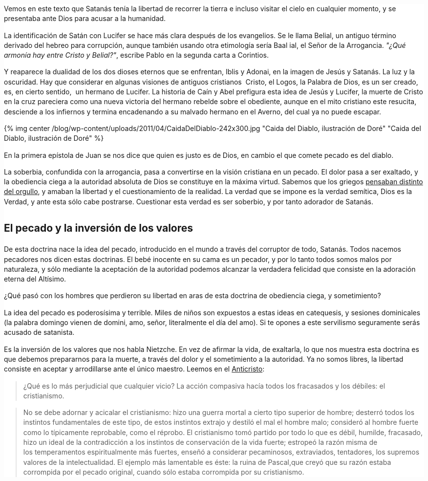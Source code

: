 
Vemos en este texto que Satanás tenía la libertad de recorrer la tierra e incluso visitar el cielo en cualquier momento, y se presentaba ante Dios para acusar a la humanidad.

La identificación de Satán con Lucifer se hace más clara después de los evangelios. Se le llama Belial, un antiguo término derivado del hebreo para corrupción, aunque también usando otra etimología sería Baal ial, el Señor de la Arrogancia. _"¿Qué armonía hay entre Cristo y Belial?"_, escribe Pablo en la segunda carta a Corintios.

Y reaparece la dualidad de los dos dioses eternos que se enfrentan, Iblis y Adonai, en la imagen de Jesús y Satanás. La luz y la oscuridad. Hay que considerar en algunas visiones de antiguos cristianos  Cristo, el Logos, la Palabra de Dios, es un ser creado, es, en cierto sentido,  un hermano de Lucifer. La historia de Caín y Abel prefigura esta idea de Jesús y Lucifer, la muerte de Cristo en la cruz pareciera como una nueva victoria del hermano rebelde sobre el obediente, aunque en el mito cristiano este resucita, desciende a los infiernos y termina encadenando a su malvado hermano en el Averno, del cual ya no puede escapar.

{% img center /blog/wp-content/uploads/2011/04/CaidaDelDiablo-242x300.jpg "Caida del Diablo, ilustración de Doré" "Caida del Diablo, ilustración de Doré" %}

En la primera epístola de Juan se nos dice que quien es justo es de Dios, en cambio el que comete pecado es del diablo.

La soberbia, confundida con la arrogancia, pasa a convertirse en la visión cristiana en un pecado. El dolor pasa a ser exaltado, y la obediencia ciega a la autoridad absoluta de Dios se constituye en la máxima virtud. Sabemos que los griegos [pensaban distinto del orgullo](http://www.akarru.com/blog/2010/12/arete/), y amaban la libertad y el cuestionamiento de la realidad. La verdad que se impone es la verdad semítica, Dios es la Verdad, y ante esta sólo cabe postrarse. Cuestionar esta verdad es ser soberbio, y por tanto adorador de Satanás.

## El pecado y la inversión de los valores

De esta doctrina nace la idea del pecado, introducido en el mundo a través del corruptor de todo, Satanás. Todos nacemos pecadores nos dicen estas doctrinas. El bebé inocente en su cama es un pecador, y por lo tanto todos somos malos por naturaleza, y sólo mediante la aceptación de la autoridad podemos alcanzar la verdadera felicidad que consiste en la adoración eterna del Altísimo.

¿Qué pasó con los hombres que perdieron su libertad en aras de esta doctrina de obediencia ciega, y sometimiento?

La idea del pecado es poderosísima y terrible. Miles de niños son expuestos a estas ideas en catequesis, y sesiones dominicales (la palabra domingo vienen de domini, amo, señor, literalmente el día del amo). Si te opones a este servilismo seguramente serás acusado de satanista.

Es la inversión de los valores que nos habla Nietzche. En vez de afirmar la vida, de exaltarla, lo que nos muestra esta doctrina es que debemos prepararnos para la muerte, a través del dolor y el sometimiento a la autoridad. Ya no somos libres, la libertad consiste en aceptar y arrodillarse ante el único maestro. Leemos en el [Anticristo](/images/2011/04/el-anticristo.pdf):

> ¿Qué es lo más perjudicial que cualquier vicio? La acción compasiva hacía todos los fracasados y los débiles: el cristianismo.

> No se debe adornar y acicalar el cristianismo: hizo una guerra mortal a cierto tipo superior de hombre; desterró todos los instintos fundamentales de este tipo, de estos instintos extrajo y destiló el mal el hombre malo; consideró al hombre fuerte como lo típicamente reprobable, como el réprobo. El cristianismo tomó partido por todo lo que es débil, humilde, fracasado, hizo un ideal de la contradicción a los instintos de conservación de la vida fuerte; estropeó la razón misma de los temperamentos espiritualmente más fuertes, enseñó a considerar pecaminosos, extraviados, tentadores, los supremos valores de la intelectualidad. El ejemplo más lamentable es éste: la ruina de Pascal,que creyó que su razón estaba corrompida por el pecado original, cuando sólo estaba corrompida por su cristianismo.
